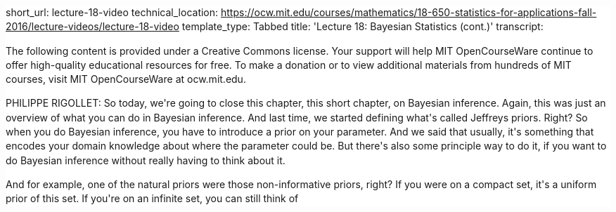 short_url: lecture-18-video
technical_location: https://ocw.mit.edu/courses/mathematics/18-650-statistics-for-applications-fall-2016/lecture-videos/lecture-18-video
template_type: Tabbed
title: 'Lecture 18: Bayesian Statistics (cont.)'
transcript: <p><span m="120">The</span> <span m="210">following</span> <span m="660">content</span>
  <span m="1140">is</span> <span m="1260">provided</span> <span m="1710">under</span>
  <span m="1950">a</span> <span m="2009">Creative</span> <span m="2460">Commons</span>
  <span m="2850">license.</span> <span m="3880">Your</span> <span m="3960">support</span>
  <span m="4440">will</span> <span m="4620">help</span> <span m="4860">MIT</span>
  <span m="5340">OpenCourseWare</span> <span m="6090">continue</span> <span m="6570">to</span>
  <span m="6720">offer</span> <span m="7050">high-quality</span> <span m="7740">educational</span>
  <span m="8400">resources</span> <span m="8970">for</span> <span m="9120">free.</span>
  <span m="10180">To</span> <span m="10200">make</span> <span m="10380">a</span> <span
  m="10440">donation</span> <span m="11190">or</span> <span m="11370">to</span> <span
  m="11490">view</span> <span m="11700">additional</span> <span m="12120">materials</span>
  <span m="12720">from</span> <span m="12900">hundreds</span> <span m="13230">of</span>
  <span m="13350">MIT</span> <span m="13710">courses,</span> <span m="15010">visit</span>
  <span m="15210">MIT</span> <span m="15720">OpenCourseWare</span> <span m="16650">at</span>
  <span m="16940">ocw.mit.edu.</span></p><p><span m="20890">PHILIPPE RIGOLLET:</span>
  <span m="21070">So</span> <span m="21520">today,</span> <span m="21790">we're</span>
  <span m="21940">going</span> <span m="22060">to</span> <span m="22180">close</span>
  <span m="22510">this</span> <span m="22690">chapter,</span> <span m="23830">this</span>
  <span m="24010">short</span> <span m="24310">chapter,</span> <span m="24820">on</span>
  <span m="25330">Bayesian</span> <span m="25720">inference.</span> <span m="26200">Again,</span>
  <span m="26440">this</span> <span m="26650">was</span> <span m="26860">just</span>
  <span m="27790">an</span> <span m="27910">overview</span> <span m="28510">of</span>
  <span m="28690">what</span> <span m="28840">you</span> <span m="28990">can</span>
  <span m="29260">do</span> <span m="30340">in</span> <span m="31010">Bayesian</span>
  <span m="31410">inference.</span> <span m="32259">And</span> <span m="32439">last</span>
  <span m="32680">time,</span> <span m="33370">we</span> <span m="33610">started</span>
  <span m="34000">defining</span> <span m="34630">what's</span> <span m="34810">called</span>
  <span m="35080">Jeffreys</span> <span m="35540">priors.</span> <span m="36540">Right?</span>
  <span m="36760">So</span> <span m="37390">when</span> <span m="37540">you</span>
  <span m="37630">do</span> <span m="37780">Bayesian</span> <span m="38080">inference,</span>
  <span m="38560">you</span> <span m="38680">have</span> <span m="38920">to</span>
  <span m="39130">introduce</span> <span m="39670">a</span> <span m="39810">prior</span>
  <span m="40260">on your</span> <span m="40500">parameter.</span> <span m="41620">And</span>
  <span m="42040">we</span> <span m="42190">said</span> <span m="42400">that</span>
  <span m="42610">usually,</span> <span m="43120">it's</span> <span m="43210">something</span>
  <span m="43660">that</span> <span m="43930">encodes</span> <span m="44440">your</span>
  <span m="44650">domain</span> <span m="45010">knowledge</span> <span m="45430">about</span>
  <span m="45670">where</span> <span m="45820">the</span> <span m="45940">parameter</span>
  <span m="46330">could</span> <span m="46540">be.</span> <span m="47130">But</span>
  <span m="47240">there's</span> <span m="47440">also</span> <span m="47650">some</span>
  <span m="47830">principle</span> <span m="48340">way</span> <span m="48520">to</span>
  <span m="48670">do</span> <span m="48880">it,</span> <span m="49030">if</span> <span
  m="49120">you</span> <span m="49240">want</span> <span m="49420">to</span> <span
  m="49510">do</span> <span m="49630">Bayesian</span> <span m="49990">inference</span>
  <span m="50410">without</span> <span m="50680">really</span> <span m="51010">having</span>
  <span m="51790">to</span> <span m="52210">think</span> <span m="52480">about</span>
  <span m="52780">it.</span></p><p><span m="53420">And</span> <span m="54280">for</span>
  <span m="54430">example,</span> <span m="55190">one</span> <span m="55240">of</span>
  <span m="55360">the</span> <span m="55480">natural</span> <span m="55840">priors</span>
  <span m="56260">were</span> <span m="56440">those</span> <span m="56680">non-informative</span>
  <span m="57370">priors,</span> <span m="57830">right?</span> <span m="58080">If</span>
  <span m="58180">you</span> <span m="58260">were</span> <span m="58330">on</span>
  <span m="58450">a</span> <span m="58510">compact</span> <span m="58960">set,</span>
  <span m="59590">it's</span> <span m="59740">a</span> <span m="59770">uniform</span>
  <span m="60160">prior</span> <span m="60560">of</span> <span m="60750">this</span>
  <span m="60880">set.</span> <span m="61570">If</span> <span m="61750">you're</span>
  <span m="62110">on</span> <span m="62340">an</span> <span m="62410">infinite</span>
  <span m="62800">set,</span> <span m="63010">you</span> <span m="63130">can</span>
  <span m="63280">still</span> <span m="63520">think</span> <span m="63730">of</span>